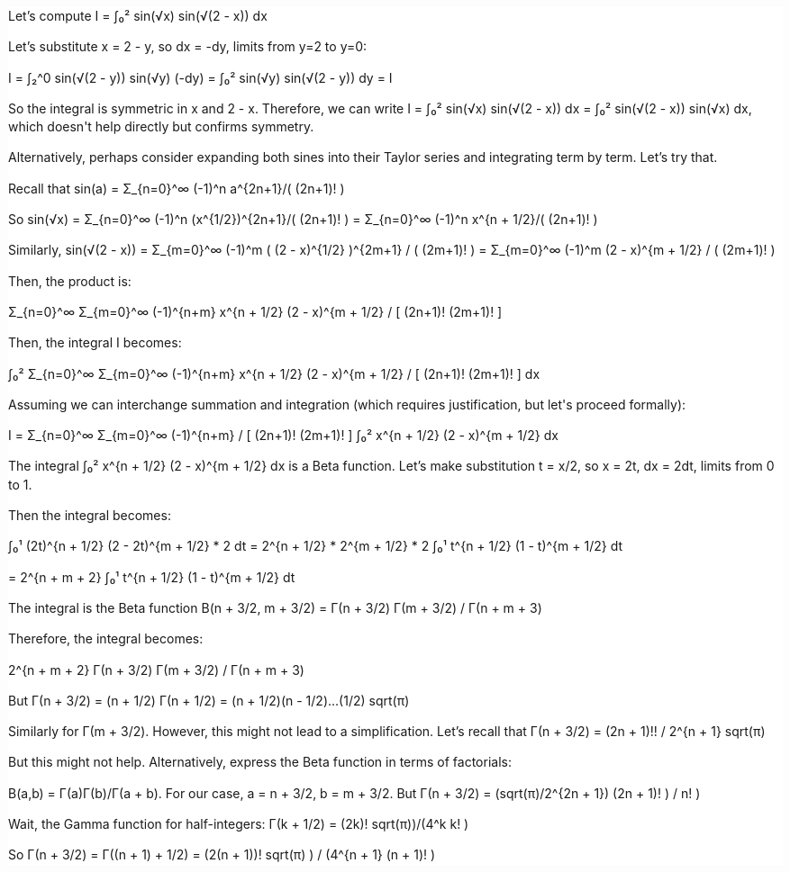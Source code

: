 Let’s compute I = ∫₀² sin(√x) sin(√(2 - x)) dx

Let’s substitute x = 2 - y, so dx = -dy, limits from y=2 to y=0:

I = ∫₂^0 sin(√(2 - y)) sin(√y) (-dy) = ∫₀² sin(√y) sin(√(2 - y)) dy = I

So the integral is symmetric in x and 2 - x. Therefore, we can write I = ∫₀² sin(√x) sin(√(2 - x)) dx = ∫₀² sin(√(2 - x)) sin(√x) dx, which doesn't help directly but confirms symmetry.

Alternatively, perhaps consider expanding both sines into their Taylor series and integrating term by term. Let’s try that.

Recall that sin(a) = Σ_{n=0}^∞ (-1)^n a^{2n+1}/( (2n+1)! )

So sin(√x) = Σ_{n=0}^∞ (-1)^n (x^{1/2})^{2n+1}/( (2n+1)! ) = Σ_{n=0}^∞ (-1)^n x^{n + 1/2}/( (2n+1)! )

Similarly, sin(√(2 - x)) = Σ_{m=0}^∞ (-1)^m ( (2 - x)^{1/2} )^{2m+1} / ( (2m+1)! ) = Σ_{m=0}^∞ (-1)^m (2 - x)^{m + 1/2} / ( (2m+1)! )

Then, the product is:

Σ_{n=0}^∞ Σ_{m=0}^∞ (-1)^{n+m} x^{n + 1/2} (2 - x)^{m + 1/2} / [ (2n+1)! (2m+1)! ]

Then, the integral I becomes:

∫₀² Σ_{n=0}^∞ Σ_{m=0}^∞ (-1)^{n+m} x^{n + 1/2} (2 - x)^{m + 1/2} / [ (2n+1)! (2m+1)! ] dx

Assuming we can interchange summation and integration (which requires justification, but let's proceed formally):

I = Σ_{n=0}^∞ Σ_{m=0}^∞ (-1)^{n+m} / [ (2n+1)! (2m+1)! ] ∫₀² x^{n + 1/2} (2 - x)^{m + 1/2} dx

The integral ∫₀² x^{n + 1/2} (2 - x)^{m + 1/2} dx is a Beta function. Let’s make substitution t = x/2, so x = 2t, dx = 2dt, limits from 0 to 1.

Then the integral becomes:

∫₀¹ (2t)^{n + 1/2} (2 - 2t)^{m + 1/2} * 2 dt = 2^{n + 1/2} * 2^{m + 1/2} * 2 ∫₀¹ t^{n + 1/2} (1 - t)^{m + 1/2} dt

= 2^{n + m + 2} ∫₀¹ t^{n + 1/2} (1 - t)^{m + 1/2} dt

The integral is the Beta function B(n + 3/2, m + 3/2) = Γ(n + 3/2) Γ(m + 3/2) / Γ(n + m + 3)

Therefore, the integral becomes:

2^{n + m + 2} Γ(n + 3/2) Γ(m + 3/2) / Γ(n + m + 3)

But Γ(n + 3/2) = (n + 1/2) Γ(n + 1/2) = (n + 1/2)(n - 1/2)...(1/2) sqrt(π)

Similarly for Γ(m + 3/2). However, this might not lead to a simplification. Let’s recall that Γ(n + 3/2) = (2n + 1)!! / 2^{n + 1} sqrt(π)

But this might not help. Alternatively, express the Beta function in terms of factorials:

B(a,b) = Γ(a)Γ(b)/Γ(a + b). For our case, a = n + 3/2, b = m + 3/2. But Γ(n + 3/2) = (sqrt(π)/2^{2n + 1}) (2n + 1)! ) / n! )

Wait, the Gamma function for half-integers: Γ(k + 1/2) = (2k)! sqrt(π))/(4^k k! )

So Γ(n + 3/2) = Γ((n + 1) + 1/2) = (2(n + 1))! sqrt(π) ) / (4^{n + 1} (n + 1)! )
